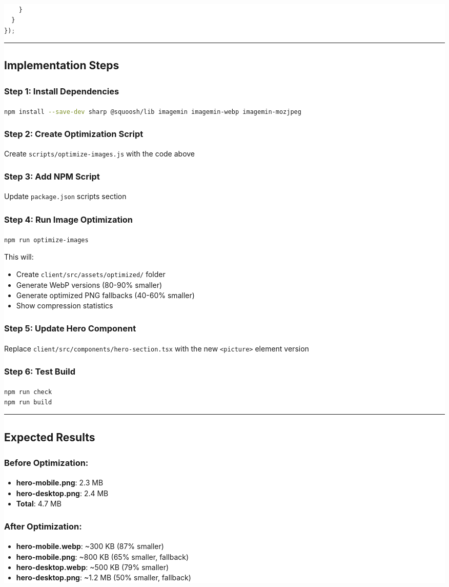 ```typescript
    }
  }
});
```

---

## Implementation Steps

### Step 1: Install Dependencies
```bash
npm install --save-dev sharp @squoosh/lib imagemin imagemin-webp imagemin-mozjpeg
```

### Step 2: Create Optimization Script
Create `scripts/optimize-images.js` with the code above

### Step 3: Add NPM Script
Update `package.json` scripts section

### Step 4: Run Image Optimization
```bash
npm run optimize-images
```

This will:
- Create `client/src/assets/optimized/` folder
- Generate WebP versions (80-90% smaller)
- Generate optimized PNG fallbacks (40-60% smaller)
- Show compression statistics

### Step 5: Update Hero Component
Replace `client/src/components/hero-section.tsx` with the new `<picture>` element version

### Step 6: Test Build
```bash
npm run check
npm run build
```

---

## Expected Results

### Before Optimization:
- **hero-mobile.png**: 2.3 MB
- **hero-desktop.png**: 2.4 MB
- **Total**: 4.7 MB

### After Optimization:
- **hero-mobile.webp**: ~300 KB (87% smaller)
- **hero-mobile.png**: ~800 KB (65% smaller, fallback)
- **hero-desktop.webp**: ~500 KB (79% smaller)
- **hero-desktop.png**: ~1.2 MB (50% smaller, fallback)
